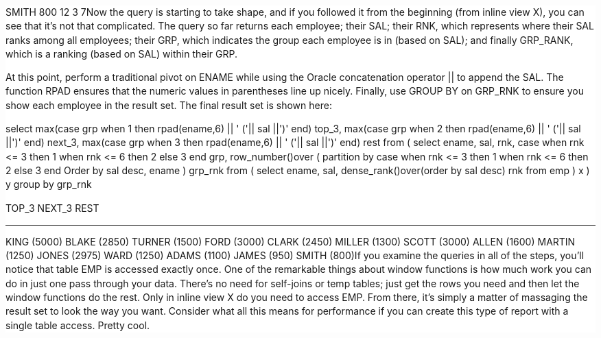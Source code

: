 SMITH        800   12    3       7Now the query is starting to take shape, and if you followed it from the beginning (from inline view X), you can see that it’s not that complicated. The query so far returns each employee; their SAL; their RNK, which represents where their SAL ranks among all employees; their GRP, which indicates the group each employee is in (based on SAL); and finally GRP_RANK, which is a ranking (based on SAL) within their GRP.

At this point, perform a traditional pivot on ENAME while using the Oracle concatenation operator || to append the SAL. The function RPAD ensures that the numeric values in parentheses line up nicely. Finally, use GROUP BY on GRP_RNK to ensure you show each employee in the result set. The final result set is shown here:

select max(case grp when 1 then rpad(ename,6) ||
                    ' ('|| sal ||')' end) top_3,
       max(case grp when 2 then rpad(ename,6) ||
                    ' ('|| sal ||')' end) next_3,
       max(case grp when 3 then rpad(ename,6) ||
                    ' ('|| sal ||')' end) rest
  from (
select ename,
       sal,
       rnk,
       case when rnk <= 3 then 1
            when rnk <= 6 then 2
            else                   3
       end grp,
       row_number()over (
         partition by case when rnk <= 3 then 1
                           when rnk <= 6 then 2
                           else                  3
                       end
             Order by sal desc, ename
       ) grp_rnk
  from (
select ename,
       sal,
       dense_rank()over(order by sal desc) rnk
  from emp
       ) x
       ) y
group by grp_rnk

TOP_3           NEXT_3          REST
--------------- --------------- -------------
KING    (5000)  BLAKE   (2850)  TURNER (1500)
FORD    (3000)  CLARK   (2450)  MILLER (1300)
SCOTT   (3000)  ALLEN   (1600)  MARTIN (1250)
JONES   (2975)                  WARD   (1250)
ADAMS  (1100)
                                JAMES   (950)
                                SMITH   (800)If you examine the queries in all of the steps, you’ll notice that table EMP is accessed exactly once. One of the remarkable things about window functions is how much work you can do in just one pass through your data. There’s no need for self-joins or temp tables; just get the rows you need and then let the window functions do the rest. Only in inline view X do you need to access EMP. From there, it’s simply a matter of massaging the result set to look the way you want. Consider what all this means for performance if you can create this type of report with a single table access. Pretty cool.

